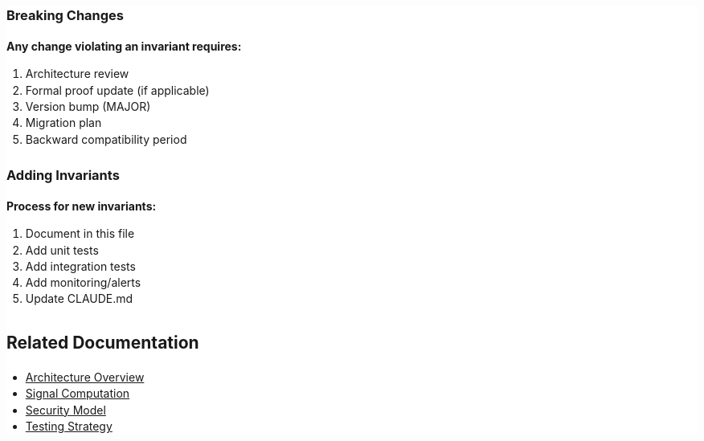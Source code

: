 ### Breaking Changes

**Any change violating an invariant requires:**
1. Architecture review
2. Formal proof update (if applicable)
3. Version bump (MAJOR)
4. Migration plan
5. Backward compatibility period

### Adding Invariants

**Process for new invariants:**
1. Document in this file
2. Add unit tests
3. Add integration tests
4. Add monitoring/alerts
5. Update CLAUDE.md

## Related Documentation

- [Architecture Overview](./overview.md)
- [Signal Computation](./signal-computation.md)
- [Security Model](../security/overview.md)
- [Testing Strategy](../testing/e2e.md)
